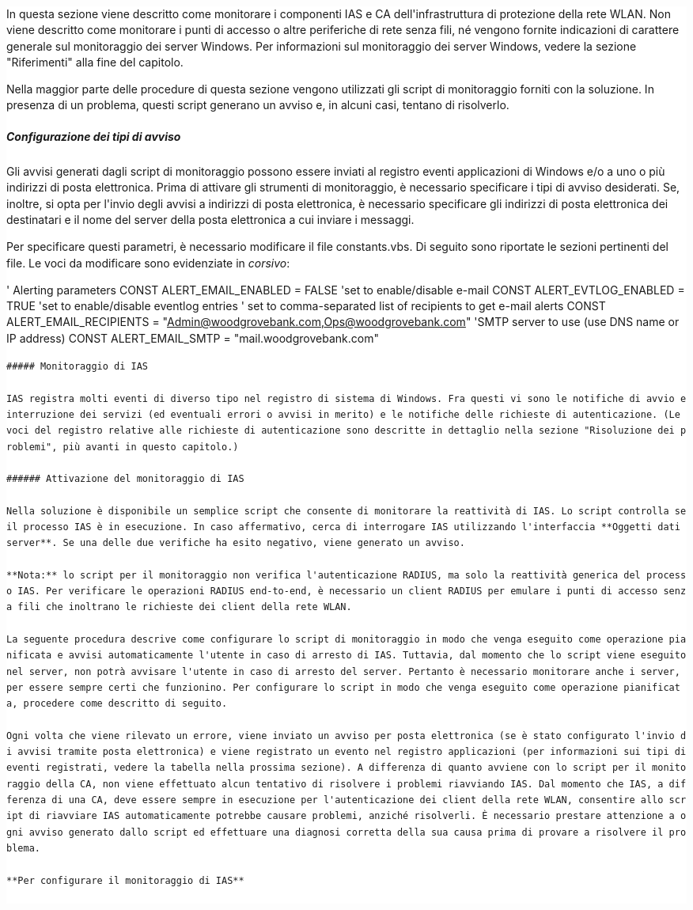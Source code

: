 In questa sezione viene descritto come monitorare i componenti IAS e CA dell'infrastruttura di protezione della rete WLAN. Non viene descritto come monitorare i punti di accesso o altre periferiche di rete senza fili, né vengono fornite indicazioni di carattere generale sul monitoraggio dei server Windows. Per informazioni sul monitoraggio dei server Windows, vedere la sezione "Riferimenti" alla fine del capitolo.
  
Nella maggior parte delle procedure di questa sezione vengono utilizzati gli script di monitoraggio forniti con la soluzione. In presenza di un problema, questi script generano un avviso e, in alcuni casi, tentano di risolverlo.
  
##### Configurazione dei tipi di avviso
  
Gli avvisi generati dagli script di monitoraggio possono essere inviati al registro eventi applicazioni di Windows e/o a uno o più indirizzi di posta elettronica. Prima di attivare gli strumenti di monitoraggio, è necessario specificare i tipi di avviso desiderati. Se, inoltre, si opta per l'invio degli avvisi a indirizzi di posta elettronica, è necessario specificare gli indirizzi di posta elettronica dei destinatari e il nome del server della posta elettronica a cui inviare i messaggi.
  
Per specificare questi parametri, è necessario modificare il file constants.vbs. Di seguito sono riportate le sezioni pertinenti del file. Le voci da modificare sono evidenziate in *corsivo*:
  
<codesnippet language displaylanguage containsmarkup="false">' Alerting parameters CONST ALERT\_EMAIL\_ENABLED = FALSE 'set to enable/disable e-mail CONST ALERT\_EVTLOG\_ENABLED = TRUE 'set to enable/disable eventlog entries ' set to comma-separated list of recipients to get e-mail alerts CONST ALERT\_EMAIL\_RECIPIENTS = "Admin@woodgrovebank.com,Ops@woodgrovebank.com" 'SMTP server to use (use DNS name or IP address) CONST ALERT\_EMAIL\_SMTP = "mail.woodgrovebank.com"   
```  
##### Monitoraggio di IAS
  
IAS registra molti eventi di diverso tipo nel registro di sistema di Windows. Fra questi vi sono le notifiche di avvio e interruzione dei servizi (ed eventuali errori o avvisi in merito) e le notifiche delle richieste di autenticazione. (Le voci del registro relative alle richieste di autenticazione sono descritte in dettaglio nella sezione "Risoluzione dei problemi", più avanti in questo capitolo.)
  
###### Attivazione del monitoraggio di IAS
  
Nella soluzione è disponibile un semplice script che consente di monitorare la reattività di IAS. Lo script controlla se il processo IAS è in esecuzione. In caso affermativo, cerca di interrogare IAS utilizzando l'interfaccia **Oggetti dati server**. Se una delle due verifiche ha esito negativo, viene generato un avviso.
  
**Nota:** lo script per il monitoraggio non verifica l'autenticazione RADIUS, ma solo la reattività generica del processo IAS. Per verificare le operazioni RADIUS end-to-end, è necessario un client RADIUS per emulare i punti di accesso senza fili che inoltrano le richieste dei client della rete WLAN.
  
La seguente procedura descrive come configurare lo script di monitoraggio in modo che venga eseguito come operazione pianificata e avvisi automaticamente l'utente in caso di arresto di IAS. Tuttavia, dal momento che lo script viene eseguito nel server, non potrà avvisare l'utente in caso di arresto del server. Pertanto è necessario monitorare anche i server, per essere sempre certi che funzionino. Per configurare lo script in modo che venga eseguito come operazione pianificata, procedere come descritto di seguito.
  
Ogni volta che viene rilevato un errore, viene inviato un avviso per posta elettronica (se è stato configurato l'invio di avvisi tramite posta elettronica) e viene registrato un evento nel registro applicazioni (per informazioni sui tipi di eventi registrati, vedere la tabella nella prossima sezione). A differenza di quanto avviene con lo script per il monitoraggio della CA, non viene effettuato alcun tentativo di risolvere i problemi riavviando IAS. Dal momento che IAS, a differenza di una CA, deve essere sempre in esecuzione per l'autenticazione dei client della rete WLAN, consentire allo script di riavviare IAS automaticamente potrebbe causare problemi, anziché risolverli. È necessario prestare attenzione a ogni avviso generato dallo script ed effettuare una diagnosi corretta della sua causa prima di provare a risolvere il problema.
  
**Per configurare il monitoraggio di IAS**
  
```